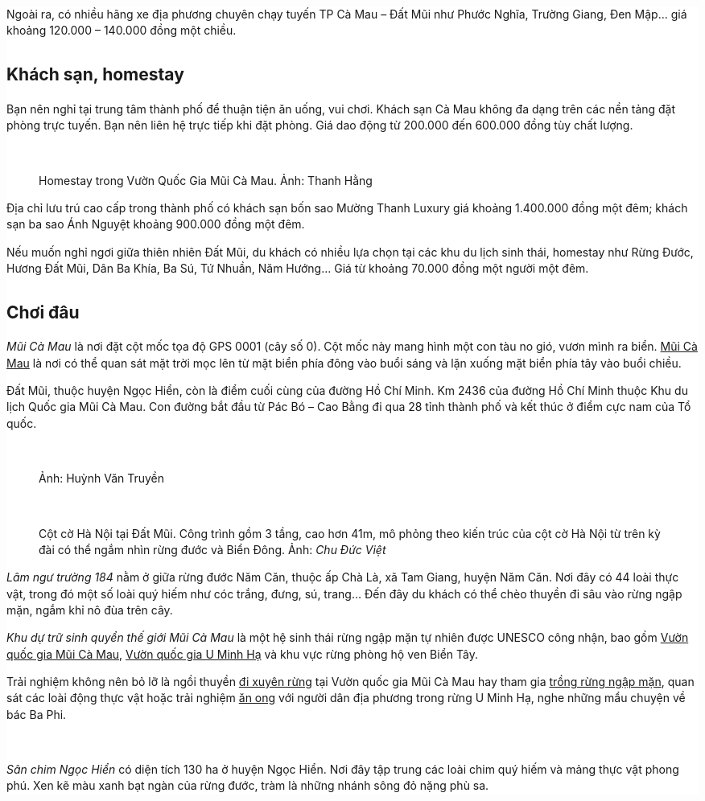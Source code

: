 Ngoài ra, có nhiều hãng xe địa phương chuyên chạy tuyến TP Cà Mau – Đất Mũi như Phước Nghĩa, Trường Giang, Đen Mập… giá khoảng 120.000 – 140.000 đồng một chiều.

## Khách sạn, homestay

Bạn nên nghỉ tại trung tâm thành phố để thuận tiện ăn uống, vui chơi. Khách sạn Cà Mau không đa dạng trên các nền tảng đặt phòng trực tuyến. Bạn nên liên hệ trực tiếp khi đặt phòng. Giá dao động từ 200.000 đến 600.000 đồng tùy chất lượng.

<figure><img src="https://i1-dulich.vnecdn.net/2022/05/06/homestay-Ca-Mau-8994-164924014-3662-7151-1651827806.jpg?w=0&#x26;h=0&#x26;q=100&#x26;dpr=1&#x26;fit=crop&#x26;s=cFyV7J-6VK5OAnocw6m85A" alt=""><figcaption><p>Homestay trong Vườn Quốc Gia Mũi Cà Mau. Ảnh: Thanh Hằng</p></figcaption></figure>

Địa chỉ lưu trú cao cấp trong thành phố có khách sạn bốn sao Mường Thanh Luxury giá khoảng 1.400.000 đồng một đêm; khách sạn ba sao Ánh Nguyệt khoảng 900.000 đồng một đêm.

Nếu muốn nghỉ ngơi giữa thiên nhiên Đất Mũi, du khách có nhiều lựa chọn tại các khu du lịch sinh thái, homestay như Rừng Đước, Hương Đất Mũi, Dân Ba Khía, Ba Sú, Tứ Nhuần, Năm Hướng… Giá từ khoảng 70.000 đồng một người một đêm.

## Chơi đâu

_Mũi Cà Mau_ là nơi đặt cột mốc tọa độ GPS 0001 (cây số 0). Cột mốc này mang hình một con tàu no gió, vươn mình ra biển. [Mũi Cà Mau](https://vnexpress.net/mui-ca-mau-cuc-nam-cua-to-quoc-3996819) là nơi có thể quan sát mặt trời mọc lên từ mặt biển phía đông vào buổi sáng và lặn xuống mặt biển phía tây vào buổi chiều.

Đất Mũi, thuộc huyện Ngọc Hiển, còn là điểm cuối cùng của đường Hồ Chí Minh. Km 2436 của đường Hồ Chí Minh thuộc Khu du lịch Quốc gia Mũi Cà Mau. Con đường bắt đầu từ Pác Bó – Cao Bằng đi qua 28 tỉnh thành phố và kết thúc ở điểm cực nam của Tổ quốc.

<figure><img src="https://i1-dulich.vnecdn.net/2022/05/06/du-lich-Ca-Mau-8652-1649240145-9188-1651827806.jpg?w=0&#x26;h=0&#x26;q=100&#x26;dpr=1&#x26;fit=crop&#x26;s=PJDR9lBjabzcoZlnolSUeA" alt=""><figcaption><p>Ảnh: Huỳnh Văn Truyền</p></figcaption></figure>

<figure><img src="https://i1-dulich.vnecdn.net/2022/05/06/cot-co-Ha-Noi-Ca-Mau-Chu-Duc-V-6071-8791-1651827809.jpg?w=0&#x26;h=0&#x26;q=100&#x26;dpr=1&#x26;fit=crop&#x26;s=7H1P7hAe_CG8OfEkLUCJvw" alt=""><figcaption><p>Cột cờ Hà Nội tại Đất Mũi. Công trình gồm 3 tầng, cao hơn 41m, mô phỏng theo kiến trúc của cột cờ Hà Nội từ trên kỳ đài có thể ngắm nhìn rừng đước và Biển Đông. Ảnh: <em>Chu Đức Việt</em></p></figcaption></figure>

_Lâm ngư trường 184_ nằm ở giữa rừng đước Năm Căn, thuộc ấp Chà Là, xã Tam Giang, huyện Năm Căn. Nơi đây có 44 loài thực vật, trong đó một số loài quý hiếm như cóc trắng, đưng, sú, trang… Đến đây du khách có thể chèo thuyền đi sâu vào rừng ngập mặn, ngắm khỉ nô đùa trên cây.

_Khu dự trữ sinh quyển thế giới Mũi Cà Mau_ là một hệ sinh thái rừng ngập mặn tự nhiên được UNESCO công nhận, bao gồm [Vườn quốc gia Mũi Cà Mau](https://vnexpress.net/boi-xuong-bat-ba-khia-dem-dat-mui-4089872), [Vườn quốc gia U Minh Hạ](https://vnexpress.net/khu-rung-goi-nho-phim-dat-phuong-nam-3135652) và khu vực rừng phòng hộ ven Biển Tây.

Trải nghiệm không nên bỏ lỡ là ngồi thuyền [đi xuyên rừng](https://vnexpress.net/di-cano-xuyen-rung-tai-dat-mui-4249434) tại Vườn quốc gia Mũi Cà Mau hay tham gia [trồng rừng ngập mặn](https://vnexpress.net/cuoi-tuan-tham-rung-ca-mau-4208836), quan sát các loài động thực vật hoặc trải nghiệm [ăn ong](https://vnexpress.net/an-ong-o-cuc-nam-to-quoc-4334802) với người dân địa phương trong rừng U Minh Hạ, nghe những mẩu chuyện về bác Ba Phi.

<figure><img src="https://i1-dulich.vnecdn.net/2022/05/06/U-Minh-2255-1649240146-4751-1651827809.jpg?w=0&#x26;h=0&#x26;q=100&#x26;dpr=1&#x26;fit=crop&#x26;s=xogx89wgCCvXjDXyLMdB6Q" alt=""><figcaption></figcaption></figure>

_Sân chim Ngọc Hiển_ có diện tích 130 ha ở huyện Ngọc Hiển. Nơi đây tập trung các loài chim quý hiếm và mảng thực vật phong phú. Xen kẽ màu xanh bạt ngàn của rừng đước, tràm là những nhánh sông đỏ nặng phù sa.
